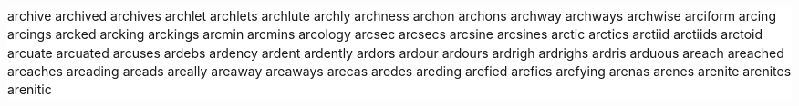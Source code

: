 archive
archived
archives
archlet
archlets
archlute
archly
archness
archon
archons
archway
archways
archwise
arciform
arcing
arcings
arcked
arcking
arckings
arcmin
arcmins
arcology
arcsec
arcsecs
arcsine
arcsines
arctic
arctics
arctiid
arctiids
arctoid
arcuate
arcuated
arcuses
ardebs
ardency
ardent
ardently
ardors
ardour
ardours
ardrigh
ardrighs
ardris
arduous
areach
areached
areaches
areading
areads
areally
areaway
areaways
arecas
aredes
areding
arefied
arefies
arefying
arenas
arenes
arenite
arenites
arenitic